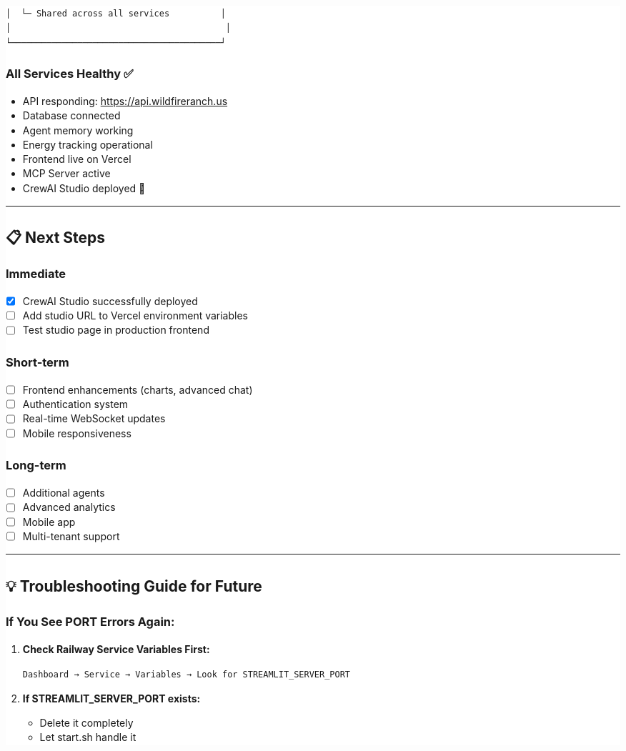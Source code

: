 ```
│  └─ Shared across all services          │
│                                          │
└─────────────────────────────────────────┘
```

### All Services Healthy ✅
- API responding: https://api.wildfireranch.us
- Database connected
- Agent memory working
- Energy tracking operational
- Frontend live on Vercel
- MCP Server active
- CrewAI Studio deployed 🎉

---

## 📋 Next Steps

### Immediate
- [x] CrewAI Studio successfully deployed
- [ ] Add studio URL to Vercel environment variables
- [ ] Test studio page in production frontend

### Short-term
- [ ] Frontend enhancements (charts, advanced chat)
- [ ] Authentication system
- [ ] Real-time WebSocket updates
- [ ] Mobile responsiveness

### Long-term
- [ ] Additional agents
- [ ] Advanced analytics
- [ ] Mobile app
- [ ] Multi-tenant support

---

## 💡 Troubleshooting Guide for Future

### If You See PORT Errors Again:

1. **Check Railway Service Variables First:**
   ```
   Dashboard → Service → Variables → Look for STREAMLIT_SERVER_PORT
   ```

2. **If STREAMLIT_SERVER_PORT exists:**
   - Delete it completely
   - Let start.sh handle it
